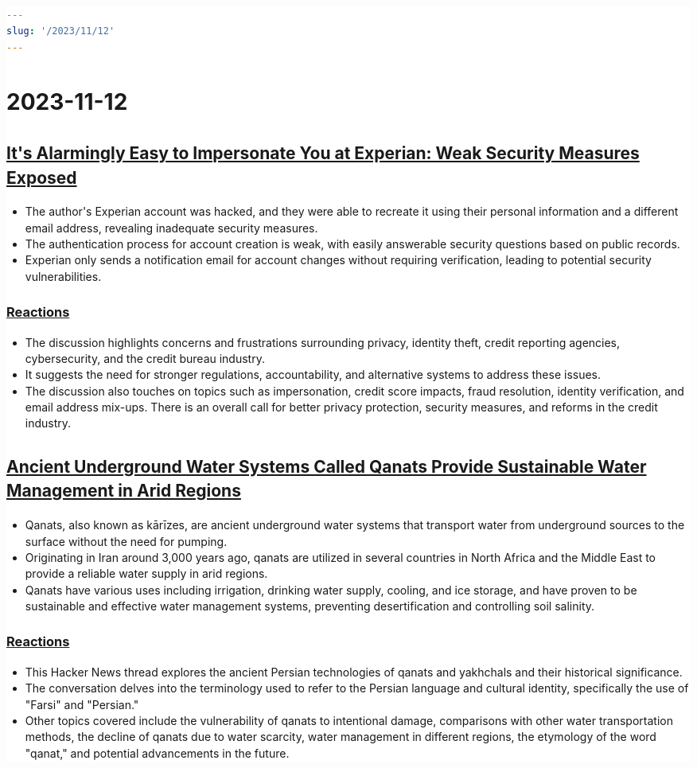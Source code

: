 ```yaml
---
slug: '/2023/11/12'
---
```


# 2023-11-12

## [It's Alarmingly Easy to Impersonate You at Experian: Weak Security Measures Exposed](https://krebsonsecurity.com/2023/11/its-still-easy-for-anyone-to-become-you-at-experian/)

- The author's Experian account was hacked, and they were able to recreate it using their personal information and a different email address, revealing inadequate security measures.
- The authentication process for account creation is weak, with easily answerable security questions based on public records.
- Experian only sends a notification email for account changes without requiring verification, leading to potential security vulnerabilities.

### [Reactions](https://news.ycombinator.com/item?id=38232767)

- The discussion highlights concerns and frustrations surrounding privacy, identity theft, credit reporting agencies, cybersecurity, and the credit bureau industry.
- It suggests the need for stronger regulations, accountability, and alternative systems to address these issues.
- The discussion also touches on topics such as impersonation, credit score impacts, fraud resolution, identity verification, and email address mix-ups. There is an overall call for better privacy protection, security measures, and reforms in the credit industry.

## [Ancient Underground Water Systems Called Qanats Provide Sustainable Water Management in Arid Regions](https://en.wikipedia.org/wiki/Qanat)

- Qanats, also known as kārīzes, are ancient underground water systems that transport water from underground sources to the surface without the need for pumping.
- Originating in Iran around 3,000 years ago, qanats are utilized in several countries in North Africa and the Middle East to provide a reliable water supply in arid regions.
- Qanats have various uses including irrigation, drinking water supply, cooling, and ice storage, and have proven to be sustainable and effective water management systems, preventing desertification and controlling soil salinity.

### [Reactions](https://news.ycombinator.com/item?id=38232243)

- This Hacker News thread explores the ancient Persian technologies of qanats and yakhchals and their historical significance.
- The conversation delves into the terminology used to refer to the Persian language and cultural identity, specifically the use of "Farsi" and "Persian."
- Other topics covered include the vulnerability of qanats to intentional damage, comparisons with other water transportation methods, the decline of qanats due to water scarcity, water management in different regions, the etymology of the word "qanat," and potential advancements in the future.
